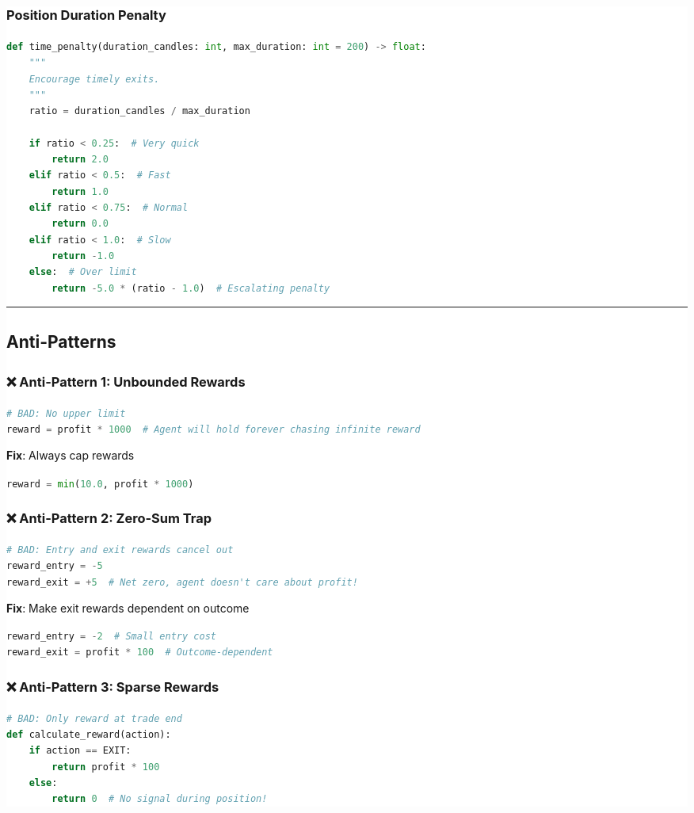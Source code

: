 ### Position Duration Penalty

```python
def time_penalty(duration_candles: int, max_duration: int = 200) -> float:
    """
    Encourage timely exits.
    """
    ratio = duration_candles / max_duration

    if ratio < 0.25:  # Very quick
        return 2.0
    elif ratio < 0.5:  # Fast
        return 1.0
    elif ratio < 0.75:  # Normal
        return 0.0
    elif ratio < 1.0:  # Slow
        return -1.0
    else:  # Over limit
        return -5.0 * (ratio - 1.0)  # Escalating penalty
```

---

## Anti-Patterns

### ❌ Anti-Pattern 1: Unbounded Rewards

```python
# BAD: No upper limit
reward = profit * 1000  # Agent will hold forever chasing infinite reward
```

**Fix**: Always cap rewards
```python
reward = min(10.0, profit * 1000)
```

### ❌ Anti-Pattern 2: Zero-Sum Trap

```python
# BAD: Entry and exit rewards cancel out
reward_entry = -5
reward_exit = +5  # Net zero, agent doesn't care about profit!
```

**Fix**: Make exit rewards dependent on outcome
```python
reward_entry = -2  # Small entry cost
reward_exit = profit * 100  # Outcome-dependent
```

### ❌ Anti-Pattern 3: Sparse Rewards

```python
# BAD: Only reward at trade end
def calculate_reward(action):
    if action == EXIT:
        return profit * 100
    else:
        return 0  # No signal during position!
```
